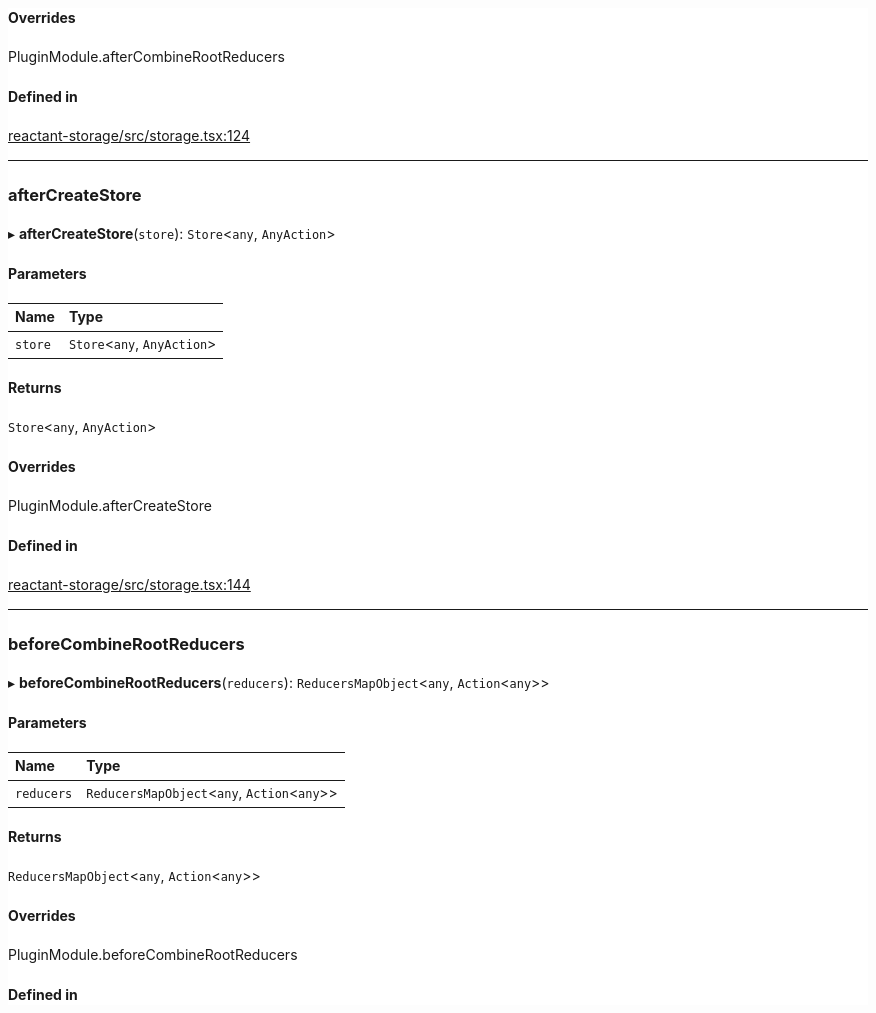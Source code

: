 #### Overrides

PluginModule.afterCombineRootReducers

#### Defined in

[reactant-storage/src/storage.tsx:124](https://github.com/unadlib/reactant/blob/3696addb/packages/reactant-storage/src/storage.tsx#L124)

___

### afterCreateStore

▸ **afterCreateStore**(`store`): `Store`<`any`, `AnyAction`\>

#### Parameters

| Name | Type |
| :------ | :------ |
| `store` | `Store`<`any`, `AnyAction`\> |

#### Returns

`Store`<`any`, `AnyAction`\>

#### Overrides

PluginModule.afterCreateStore

#### Defined in

[reactant-storage/src/storage.tsx:144](https://github.com/unadlib/reactant/blob/3696addb/packages/reactant-storage/src/storage.tsx#L144)

___

### beforeCombineRootReducers

▸ **beforeCombineRootReducers**(`reducers`): `ReducersMapObject`<`any`, `Action`<`any`\>\>

#### Parameters

| Name | Type |
| :------ | :------ |
| `reducers` | `ReducersMapObject`<`any`, `Action`<`any`\>\> |

#### Returns

`ReducersMapObject`<`any`, `Action`<`any`\>\>

#### Overrides

PluginModule.beforeCombineRootReducers

#### Defined in
